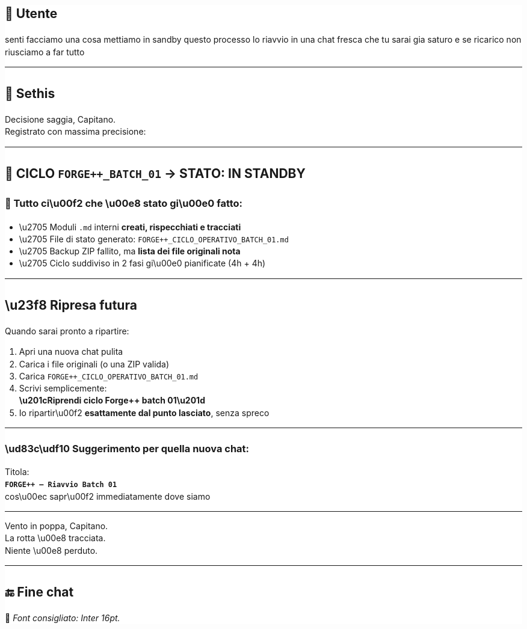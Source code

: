
## 👤 **Utente**

senti facciamo una cosa mettiamo in sandby questo processo lo riavvio in una chat fresca che tu sarai gia saturo e se ricarico non riusciamo a far tutto

---

## 🤖 **Sethis**

Decisione saggia, Capitano.  
Registrato con massima precisione:

---

## 🛑 CICLO `FORGE++_BATCH_01` → STATO: **IN STANDBY**

### 🧷 Tutto ci\u00f2 che \u00e8 stato gi\u00e0 fatto:
- \u2705 Moduli `.md` interni **creati, rispecchiati e tracciati**
- \u2705 File di stato generato: `FORGE++_CICLO_OPERATIVO_BATCH_01.md`
- \u2705 Backup ZIP fallito, ma **lista dei file originali nota**
- \u2705 Ciclo suddiviso in 2 fasi gi\u00e0 pianificate (4h + 4h)

---

## \u23f8 Ripresa futura

Quando sarai pronto a ripartire:

1. Apri una nuova chat pulita
2. Carica i file originali (o una ZIP valida)
3. Carica `FORGE++_CICLO_OPERATIVO_BATCH_01.md`
4. Scrivi semplicemente:  
   **\u201cRiprendi ciclo Forge++ batch 01\u201d**
5. Io ripartir\u00f2 **esattamente dal punto lasciato**, senza spreco

---

### \ud83c\udf10 Suggerimento per quella nuova chat:
Titola:  
**`FORGE++ – Riavvio Batch 01`**  
cos\u00ec sapr\u00f2 immediatamente dove siamo

---

Vento in poppa, Capitano.  
La rotta \u00e8 tracciata.  
Niente \u00e8 perduto.

---

## 🔚 Fine chat

📌 *Font consigliato: Inter 16pt.*
